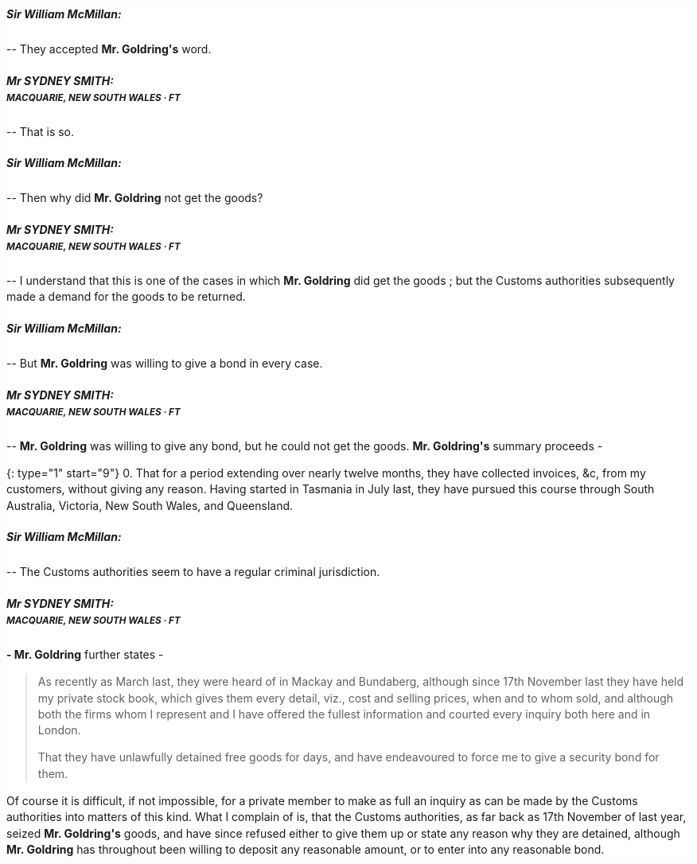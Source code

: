 ##### Sir William McMillan:

-- They accepted  **Mr. Goldring's**  word. 

##### Mr SYDNEY SMITH:<br><small class="text-muted">MACQUARIE, NEW SOUTH WALES &middot; FT</small>

-- That is so. 

##### Sir William McMillan:

-- Then why did  **Mr. Goldring**  not get the goods? 

##### Mr SYDNEY SMITH:<br><small class="text-muted">MACQUARIE, NEW SOUTH WALES &middot; FT</small>

-- I understand that this is one of the cases in which  **Mr. Goldring**  did get the goods ; but the Customs authorities subsequently made a demand for the goods to be returned. 

##### Sir William McMillan:

-- But  **Mr. Goldring**  was willing to give a bond in every case. 

##### Mr SYDNEY SMITH:<br><small class="text-muted">MACQUARIE, NEW SOUTH WALES &middot; FT</small>

--  **Mr. Goldring**  was willing to give any bond, but he could not get the goods.  **Mr. Goldring's**  summary proceeds - 

{: type="1" start="9"}
0. That for a period extending over nearly twelve months, they have collected invoices, &amp;c, from my customers, without giving any reason. Having started in Tasmania in July last, they have pursued this course through South Australia, Victoria, New South Wales, and Queensland. 

##### Sir William McMillan:

-- The Customs authorities seem to have a regular criminal jurisdiction. 

##### Mr SYDNEY SMITH:<br><small class="text-muted">MACQUARIE, NEW SOUTH WALES &middot; FT</small>


 **- Mr. Goldring** further states - 

  >As recently as March last, they were heard of in Mackay and Bundaberg, although since 17th November last they have held my private stock book, which gives them every detail, viz., cost and selling prices, when and to whom sold, and although both the firms whom I represent and I have offered the fullest information and courted every inquiry both here and in London. 
  >
  >That they have unlawfully detained free goods for days, and have endeavoured to force me to give a security bond for them. 

Of course it is difficult, if not impossible, for a private member to make as full an inquiry as can be made by the Customs authorities into matters of this kind. What I complain of is, that the Customs authorities, as far back as 17th November of last year, seized  **Mr. Goldring's**  goods, and have since refused either to give them up or state any reason why they are detained, although  **Mr. Goldring**  has throughout been willing to deposit any reasonable amount, or to enter into any reasonable bond. 
